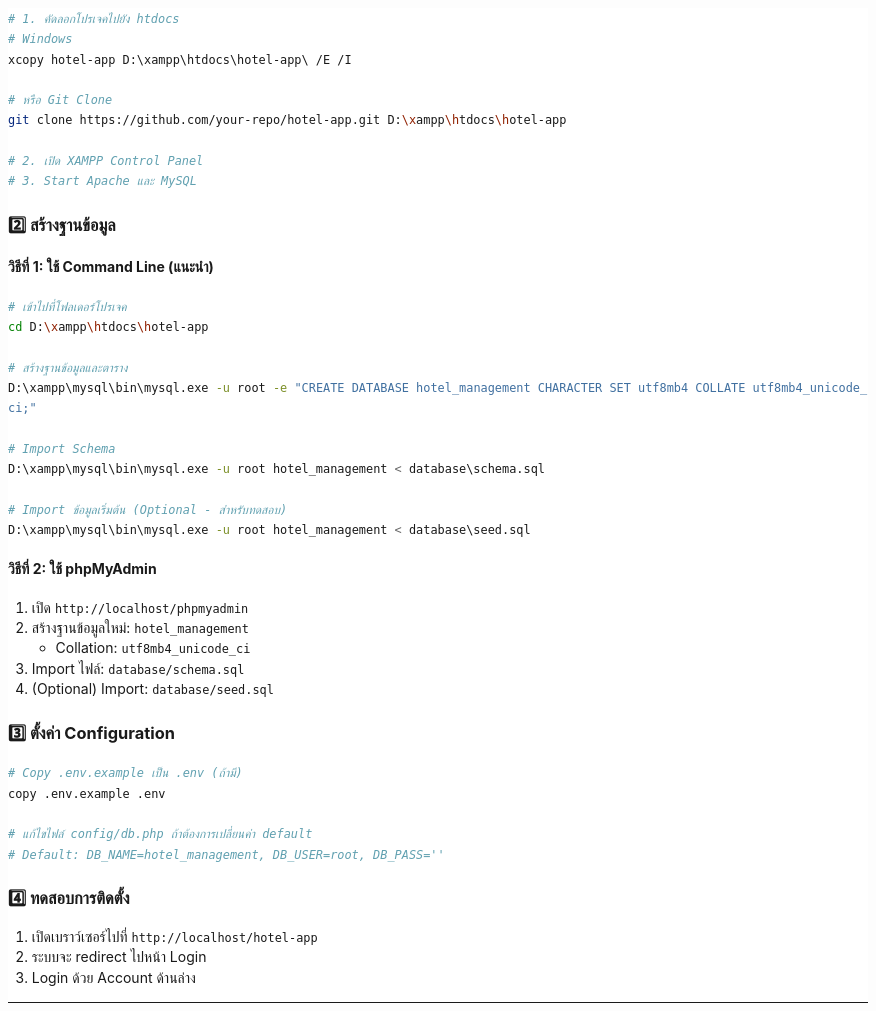 ```bash
# 1. คัดลอกโปรเจคไปยัง htdocs
# Windows
xcopy hotel-app D:\xampp\htdocs\hotel-app\ /E /I

# หรือ Git Clone
git clone https://github.com/your-repo/hotel-app.git D:\xampp\htdocs\hotel-app

# 2. เปิด XAMPP Control Panel
# 3. Start Apache และ MySQL
```

### 2️⃣ สร้างฐานข้อมูล

#### วิธีที่ 1: ใช้ Command Line (แนะนำ)

```bash
# เข้าไปที่โฟลเดอร์โปรเจค
cd D:\xampp\htdocs\hotel-app

# สร้างฐานข้อมูลและตาราง
D:\xampp\mysql\bin\mysql.exe -u root -e "CREATE DATABASE hotel_management CHARACTER SET utf8mb4 COLLATE utf8mb4_unicode_ci;"

# Import Schema
D:\xampp\mysql\bin\mysql.exe -u root hotel_management < database\schema.sql

# Import ข้อมูลเริ่มต้น (Optional - สำหรับทดสอบ)
D:\xampp\mysql\bin\mysql.exe -u root hotel_management < database\seed.sql
```

#### วิธีที่ 2: ใช้ phpMyAdmin

1. เปิด `http://localhost/phpmyadmin`
2. สร้างฐานข้อมูลใหม่: `hotel_management`
   - Collation: `utf8mb4_unicode_ci`
3. Import ไฟล์: `database/schema.sql`
4. (Optional) Import: `database/seed.sql`

### 3️⃣ ตั้งค่า Configuration

```bash
# Copy .env.example เป็น .env (ถ้ามี)
copy .env.example .env

# แก้ไขไฟล์ config/db.php ถ้าต้องการเปลี่ยนค่า default
# Default: DB_NAME=hotel_management, DB_USER=root, DB_PASS=''
```

### 4️⃣ ทดสอบการติดตั้ง

1. เปิดเบราว์เซอร์ไปที่ `http://localhost/hotel-app`
2. ระบบจะ redirect ไปหน้า Login
3. Login ด้วย Account ด้านล่าง

---